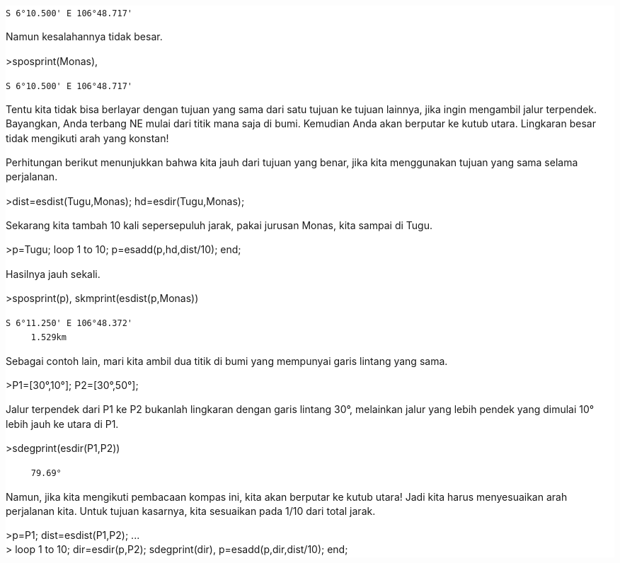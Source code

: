 
    S 6°10.500' E 106°48.717'

Namun kesalahannya tidak besar.


\>sposprint(Monas),


    S 6°10.500' E 106°48.717'

Tentu kita tidak bisa berlayar dengan tujuan yang sama dari satu
tujuan ke tujuan lainnya, jika ingin mengambil jalur terpendek.
Bayangkan, Anda terbang NE mulai dari titik mana saja di bumi.
Kemudian Anda akan berputar ke kutub utara. Lingkaran besar tidak
mengikuti arah yang konstan!


Perhitungan berikut menunjukkan bahwa kita jauh dari tujuan yang
benar, jika kita menggunakan tujuan yang sama selama perjalanan.


\>dist=esdist(Tugu,Monas); hd=esdir(Tugu,Monas);


Sekarang kita tambah 10 kali sepersepuluh jarak, pakai jurusan Monas,
kita sampai di Tugu.


\>p=Tugu; loop 1 to 10; p=esadd(p,hd,dist/10); end;


Hasilnya jauh sekali.


\>sposprint(p), skmprint(esdist(p,Monas))


    S 6°11.250' E 106°48.372'
         1.529km

Sebagai contoh lain, mari kita ambil dua titik di bumi yang mempunyai
garis lintang yang sama.


\>P1=[30°,10°]; P2=[30°,50°];


Jalur terpendek dari P1 ke P2 bukanlah lingkaran dengan garis lintang
30°, melainkan jalur yang lebih pendek yang dimulai 10° lebih jauh ke
utara di P1.


\>sdegprint(esdir(P1,P2))


         79.69°

Namun, jika kita mengikuti pembacaan kompas ini, kita akan berputar ke
kutub utara! Jadi kita harus menyesuaikan arah perjalanan kita. Untuk
tujuan kasarnya, kita sesuaikan pada 1/10 dari total jarak.


\>p=P1;  dist=esdist(P1,P2); ...  
\>     loop 1 to 10; dir=esdir(p,P2); sdegprint(dir), p=esadd(p,dir,dist/10); end;
